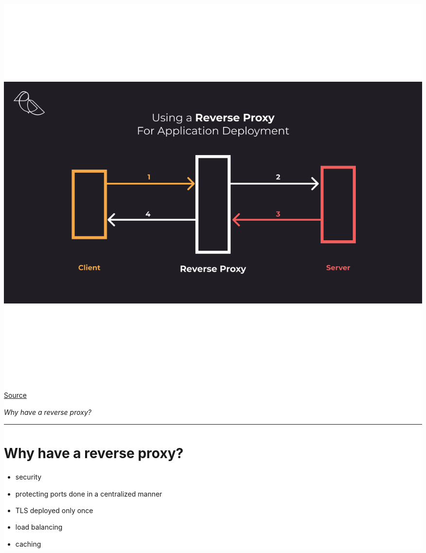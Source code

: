 <img src="./assets_security_in_cloud/reverse_proxy.png" alt="reverse proxy" style="height: 40vh;">

[Source](https://medium.com/zrp-tech/reverse-proxy-deployment-aws-cloudfront-encryption-caching-performance-5e48f931a4c3)

*Why have a reverse proxy?*

---

# Why have a reverse proxy?

* security

* protecting ports done in a centralized manner

* TLS deployed only once

* load balancing

* caching


